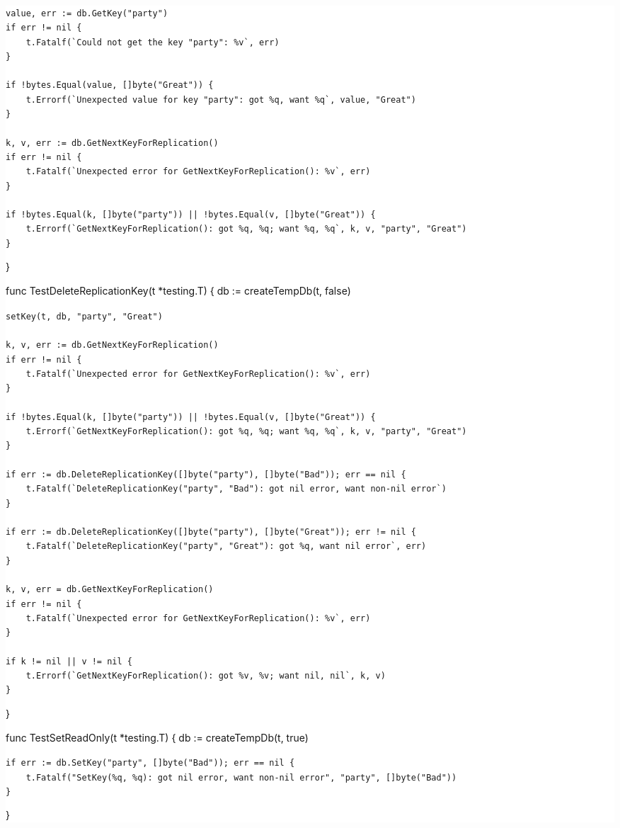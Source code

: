 	value, err := db.GetKey("party")
	if err != nil {
		t.Fatalf(`Could not get the key "party": %v`, err)
	}

	if !bytes.Equal(value, []byte("Great")) {
		t.Errorf(`Unexpected value for key "party": got %q, want %q`, value, "Great")
	}

	k, v, err := db.GetNextKeyForReplication()
	if err != nil {
		t.Fatalf(`Unexpected error for GetNextKeyForReplication(): %v`, err)
	}

	if !bytes.Equal(k, []byte("party")) || !bytes.Equal(v, []byte("Great")) {
		t.Errorf(`GetNextKeyForReplication(): got %q, %q; want %q, %q`, k, v, "party", "Great")
	}
}

func TestDeleteReplicationKey(t *testing.T) {
	db := createTempDb(t, false)

	setKey(t, db, "party", "Great")

	k, v, err := db.GetNextKeyForReplication()
	if err != nil {
		t.Fatalf(`Unexpected error for GetNextKeyForReplication(): %v`, err)
	}

	if !bytes.Equal(k, []byte("party")) || !bytes.Equal(v, []byte("Great")) {
		t.Errorf(`GetNextKeyForReplication(): got %q, %q; want %q, %q`, k, v, "party", "Great")
	}

	if err := db.DeleteReplicationKey([]byte("party"), []byte("Bad")); err == nil {
		t.Fatalf(`DeleteReplicationKey("party", "Bad"): got nil error, want non-nil error`)
	}

	if err := db.DeleteReplicationKey([]byte("party"), []byte("Great")); err != nil {
		t.Fatalf(`DeleteReplicationKey("party", "Great"): got %q, want nil error`, err)
	}

	k, v, err = db.GetNextKeyForReplication()
	if err != nil {
		t.Fatalf(`Unexpected error for GetNextKeyForReplication(): %v`, err)
	}

	if k != nil || v != nil {
		t.Errorf(`GetNextKeyForReplication(): got %v, %v; want nil, nil`, k, v)
	}
}

func TestSetReadOnly(t *testing.T) {
	db := createTempDb(t, true)

	if err := db.SetKey("party", []byte("Bad")); err == nil {
		t.Fatalf("SetKey(%q, %q): got nil error, want non-nil error", "party", []byte("Bad"))
	}
}
